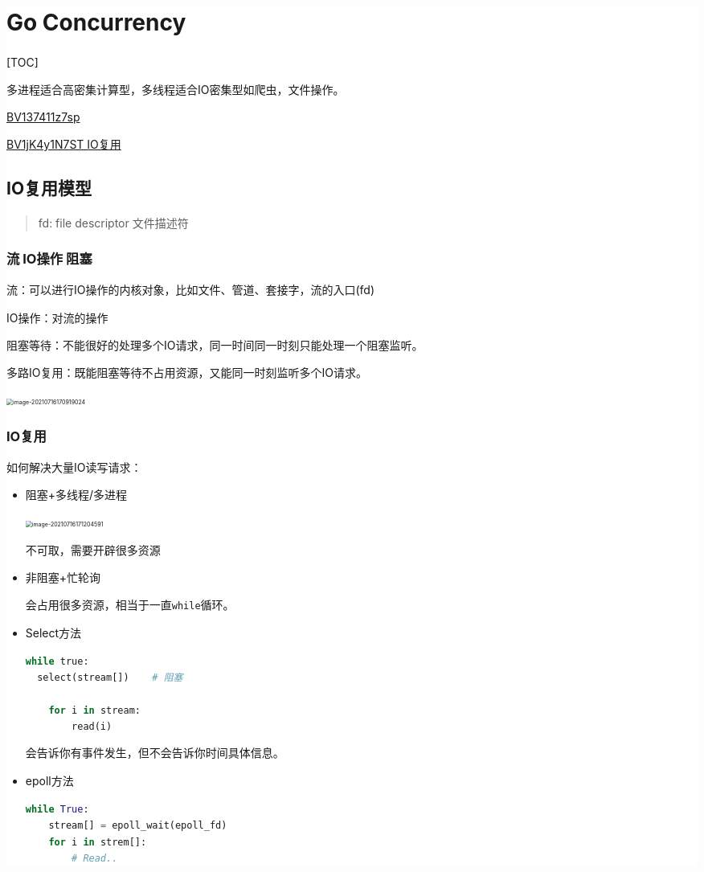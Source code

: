 # Go Concurrency

[TOC]

多进程适合高密集计算型，多线程适合IO密集型如爬虫，文件操作。

[BV137411z7sp](https://www.bilibili.com/video/BV137411z7sp)

[BV1jK4y1N7ST IO复用](https://www.bilibili.com/video/BV1jK4y1N7ST)

## IO复用模型

> fd: file descriptor 文件描述符

### 流 IO操作 阻塞

流：可以进行IO操作的内核对象，比如文件、管道、套接字，流的入口(fd)

IO操作：对流的操作

阻塞等待：不能很好的处理多个IO请求，同一时间同一时刻只能处理一个阻塞监听。

多路IO复用：既能阻塞等待不占用资源，又能同一时刻监听多个IO请求。

<img src="https://i.loli.net/2021/07/16/Dv6bHQPhX5Mngu8.png" alt="image-20210716170919024" style="zoom:50%;" />

### IO复用

如何解决大量IO读写请求：

* 阻塞+多线程/多进程

  <img src="https://i.loli.net/2021/07/16/YCW7bfKA53mHX8t.png" alt="image-20210716171204591" style="zoom:50%;" />

  不可取，需要开辟很多资源

* 非阻塞+忙轮询

  会占用很多资源，相当于一直`while`循环。

* Select方法

  ```python
  while true:
  	select(stream[])	# 阻塞
  	
      for i in stream:
          read(i)
  ```

  会告诉你有事件发生，但不会告诉你时间具体信息。

* epoll方法

  ```python
  while True:
      stream[] = epoll_wait(epoll_fd)
      for i in strem[]:
          # Read..
  ```
